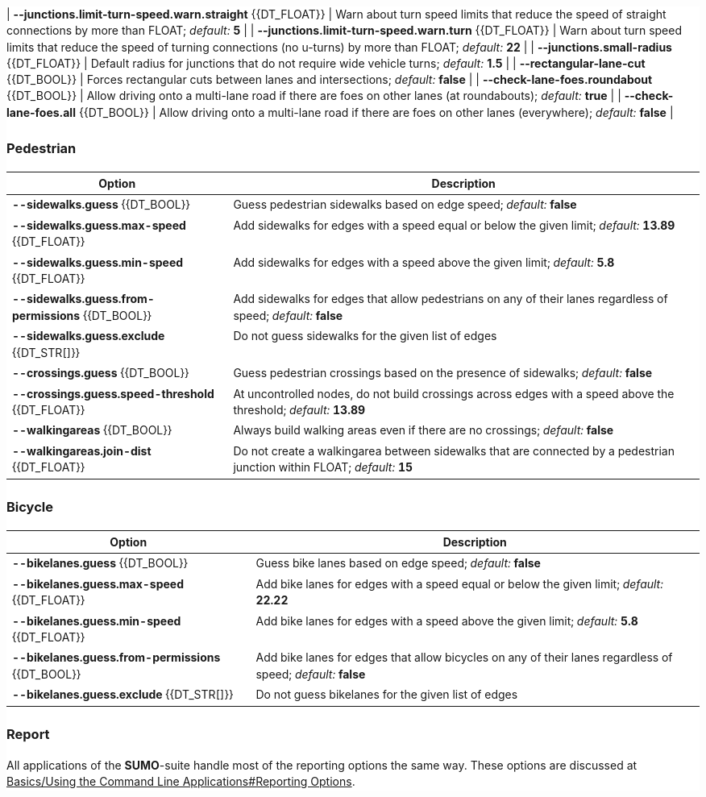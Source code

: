 | **--junctions.limit-turn-speed.warn.straight** {{DT_FLOAT}} | Warn about turn speed limits that reduce the speed of straight connections by more than FLOAT; *default:* **5** |
| **--junctions.limit-turn-speed.warn.turn** {{DT_FLOAT}} | Warn about turn speed limits that reduce the speed of turning connections (no u-turns) by more than FLOAT; *default:* **22** |
| **--junctions.small-radius** {{DT_FLOAT}} | Default radius for junctions that do not require wide vehicle turns; *default:* **1.5** |
| **--rectangular-lane-cut** {{DT_BOOL}} | Forces rectangular cuts between lanes and intersections; *default:* **false** |
| **--check-lane-foes.roundabout** {{DT_BOOL}} | Allow driving onto a multi-lane road if there are foes on other lanes (at roundabouts); *default:* **true** |
| **--check-lane-foes.all** {{DT_BOOL}} | Allow driving onto a multi-lane road if there are foes on other lanes (everywhere); *default:* **false** |

### Pedestrian

| Option | Description |
|--------|-------------|
| **--sidewalks.guess** {{DT_BOOL}} | Guess pedestrian sidewalks based on edge speed; *default:* **false** |
| **--sidewalks.guess.max-speed** {{DT_FLOAT}} | Add sidewalks for edges with a speed equal or below the given limit; *default:* **13.89** |
| **--sidewalks.guess.min-speed** {{DT_FLOAT}} | Add sidewalks for edges with a speed above the given limit; *default:* **5.8** |
| **--sidewalks.guess.from-permissions** {{DT_BOOL}} | Add sidewalks for edges that allow pedestrians on any of their lanes regardless of speed; *default:* **false** |
| **--sidewalks.guess.exclude** {{DT_STR[]}} | Do not guess sidewalks for the given list of edges |
| **--crossings.guess** {{DT_BOOL}} | Guess pedestrian crossings based on the presence of sidewalks; *default:* **false** |
| **--crossings.guess.speed-threshold** {{DT_FLOAT}} | At uncontrolled nodes, do not build crossings across edges with a speed above the threshold; *default:* **13.89** |
| **--walkingareas** {{DT_BOOL}} | Always build walking areas even if there are no crossings; *default:* **false** |
| **--walkingareas.join-dist** {{DT_FLOAT}} | Do not create a walkingarea between sidewalks that are connected by a pedestrian junction within FLOAT; *default:* **15** |

### Bicycle

| Option | Description |
|--------|-------------|
| **--bikelanes.guess** {{DT_BOOL}} | Guess bike lanes based on edge speed; *default:* **false** |
| **--bikelanes.guess.max-speed** {{DT_FLOAT}} | Add bike lanes for edges with a speed equal or below the given limit; *default:* **22.22** |
| **--bikelanes.guess.min-speed** {{DT_FLOAT}} | Add bike lanes for edges with a speed above the given limit; *default:* **5.8** |
| **--bikelanes.guess.from-permissions** {{DT_BOOL}} | Add bike lanes for edges that allow bicycles on any of their lanes regardless of speed; *default:* **false** |
| **--bikelanes.guess.exclude** {{DT_STR[]}} | Do not guess bikelanes for the given list of edges |

### Report

All applications of the **SUMO**-suite handle most of the reporting
options the same way. These options are discussed at [Basics/Using the
Command Line Applications\#Reporting
Options](Basics/Using_the_Command_Line_Applications.md#reporting_options).
